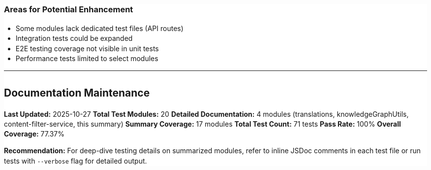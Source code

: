 ### Areas for Potential Enhancement
* Some modules lack dedicated test files (API routes)
* Integration tests could be expanded
* E2E testing coverage not visible in unit tests
* Performance tests limited to select modules

---

## Documentation Maintenance

**Last Updated:** 2025-10-27
**Total Test Modules:** 20
**Detailed Documentation:** 4 modules (translations, knowledgeGraphUtils, content-filter-service, this summary)
**Summary Coverage:** 17 modules
**Total Test Count:** 71 tests
**Pass Rate:** 100%
**Overall Coverage:** 77.37%

**Recommendation:** For deep-dive testing details on summarized modules, refer to inline JSDoc comments in each test file or run tests with `--verbose` flag for detailed output.
